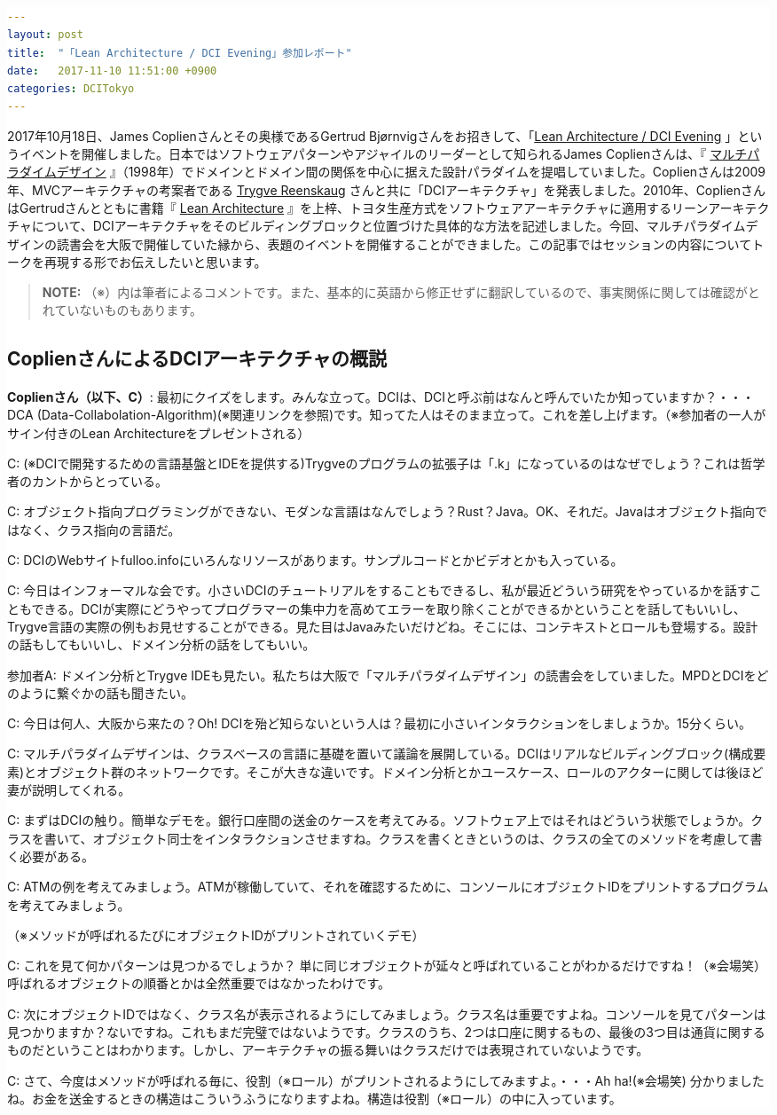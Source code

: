 ```yaml
---
layout: post
title:  "「Lean Architecture / DCI Evening」参加レポート"
date:   2017-11-10 11:51:00 +0900
categories: DCITokyo
---
```

2017年10月18日、James Coplienさんとその奥様であるGertrud Bjørnvigさんをお招きして、「[Lean Architecture / DCI Evening](https://mpdosaka.connpass.com/event/69002/) 」というイベントを開催しました。日本ではソフトウェアパターンやアジャイルのリーダーとして知られるJames Coplienさんは、『 [マルチパラダイムデザイン](https://www.amazon.co.jp/%E6%96%B0%E8%A3%85%E7%89%88-%E3%83%9E%E3%83%AB%E3%83%81%E3%83%91%E3%83%A9%E3%83%80%E3%82%A4%E3%83%A0%E3%83%87%E3%82%B6%E3%82%A4%E3%83%B3-%E3%82%B8%E3%82%A7%E3%83%BC%E3%83%A0%E3%82%B9%E3%83%BB-%E3%83%BB%E3%82%B3%E3%83%97%E3%83%AA%E3%83%B3/dp/4894715287) 』（1998年）でドメインとドメイン間の関係を中心に据えた設計パラダイムを提唱していました。Coplienさんは2009年、MVCアーキテクチャの考案者である [Trygve Reenskaug](https://en.wikipedia.org/wiki/Trygve_Reenskaug) さんと共に「DCIアーキテクチャ」を発表しました。2010年、CoplienさんはGertrudさんとともに書籍『 [Lean Architecture](https://www.amazon.co.jp/Lean-Architecture-Agile-Software-Development/dp/0470684208) 』を上梓、トヨタ生産方式をソフトウェアアーキテクチャに適用するリーンアーキテクチャについて、DCIアーキテクチャをそのビルディングブロックと位置づけた具体的な方法を記述しました。今回、マルチパラダイムデザインの読書会を大阪で開催していた縁から、表題のイベントを開催することができました。この記事ではセッションの内容についてトークを再現する形でお伝えしたいと思います。

> **NOTE:** （※）内は筆者によるコメントです。また、基本的に英語から修正せずに翻訳しているので、事実関係に関しては確認がとれていないものもあります。

## CoplienさんによるDCIアーキテクチャの概説

**Coplienさん（以下、C）**: 最初にクイズをします。みんな立って。DCIは、DCIと呼ぶ前はなんと呼んでいたか知っていますか？・・・DCA (Data-Collabolation-Algorithm)(※関連リンクを参照)です。知ってた人はそのまま立って。これを差し上げます。（※参加者の一人がサイン付きのLean Architectureをプレゼントされる）

C: (※DCIで開発するための言語基盤とIDEを提供する)Trygveのプログラムの拡張子は「.k」になっているのはなぜでしょう？これは哲学者のカントからとっている。

C: オブジェクト指向プログラミングができない、モダンな言語はなんでしょう？Rust？Java。OK、それだ。Javaはオブジェクト指向ではなく、クラス指向の言語だ。

C: DCIのWebサイトfulloo.infoにいろんなリソースがあります。サンプルコードとかビデオとかも入っている。

C: 今日はインフォーマルな会です。小さいDCIのチュートリアルをすることもできるし、私が最近どういう研究をやっているかを話すこともできる。DCIが実際にどうやってプログラマーの集中力を高めてエラーを取り除くことができるかということを話してもいいし、Trygve言語の実際の例もお見せすることができる。見た目はJavaみたいだけどね。そこには、コンテキストとロールも登場する。設計の話もしてもいいし、ドメイン分析の話をしてもいい。

参加者A: ドメイン分析とTrygve IDEも見たい。私たちは大阪で「マルチパラダイムデザイン」の読書会をしていました。MPDとDCIをどのように繋ぐかの話も聞きたい。

C: 今日は何人、大阪から来たの？Oh! DCIを殆ど知らないという人は？最初に小さいインタラクションをしましょうか。15分くらい。

C: マルチパラダイムデザインは、クラスベースの言語に基礎を置いて議論を展開している。DCIはリアルなビルディングブロック(構成要素)とオブジェクト群のネットワークです。そこが大きな違いです。ドメイン分析とかユースケース、ロールのアクターに関しては後ほど妻が説明してくれる。

C: まずはDCIの触り。簡単なデモを。銀行口座間の送金のケースを考えてみる。ソフトウェア上ではそれはどういう状態でしょうか。クラスを書いて、オブジェクト同士をインタラクションさせますね。クラスを書くときというのは、クラスの全てのメソッドを考慮して書く必要がある。

C: ATMの例を考えてみましょう。ATMが稼働していて、それを確認するために、コンソールにオブジェクトIDをプリントするプログラムを考えてみましょう。

（※メソッドが呼ばれるたびにオブジェクトIDがプリントされていくデモ）

C: これを見て何かパターンは見つかるでしょうか？ 単に同じオブジェクトが延々と呼ばれていることがわかるだけですね！（※会場笑）呼ばれるオブジェクトの順番とかは全然重要ではなかったわけです。

C: 次にオブジェクトIDではなく、クラス名が表示されるようにしてみましょう。クラス名は重要ですよね。コンソールを見てパターンは見つかりますか？ないですね。これもまだ完璧ではないようです。クラスのうち、2つは口座に関するもの、最後の3つ目は通貨に関するものだということはわかります。しかし、アーキテクチャの振る舞いはクラスだけでは表現されていないようです。

C: さて、今度はメソッドが呼ばれる毎に、役割（※ロール）がプリントされるようにしてみますよ。・・・Ah ha!(※会場笑) 分かりましたね。お金を送金するときの構造はこういうふうになりますよね。構造は役割（※ロール）の中に入っています。
